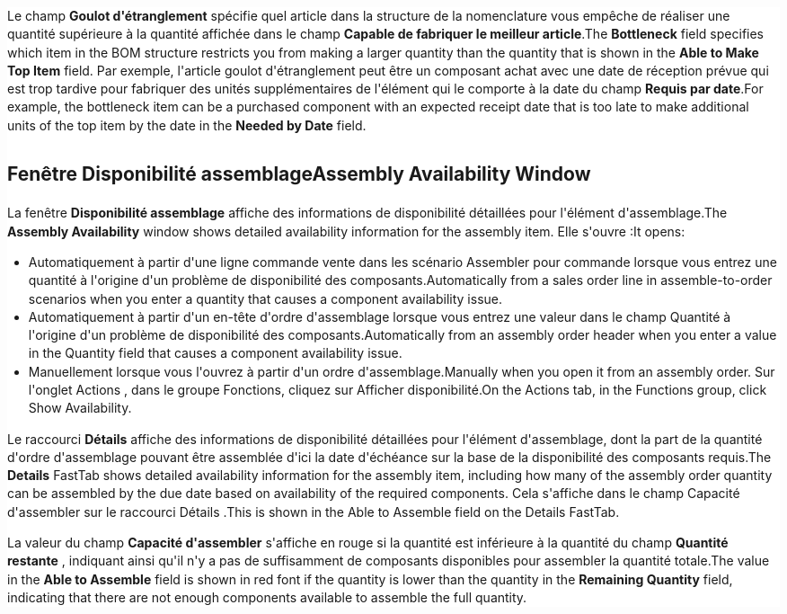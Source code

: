 <span data-ttu-id="78ae5-176">Le champ **Goulot d'étranglement** spécifie quel article dans la structure de la nomenclature vous empêche de réaliser une quantité supérieure à la quantité affichée dans le champ **Capable de fabriquer le meilleur article**.</span><span class="sxs-lookup"><span data-stu-id="78ae5-176">The **Bottleneck** field specifies which item in the BOM structure restricts you from making a larger quantity than the quantity that is shown in the **Able to Make Top Item** field.</span></span> <span data-ttu-id="78ae5-177">Par exemple, l'article goulot d'étranglement peut être un composant achat avec une date de réception prévue qui est trop tardive pour fabriquer des unités supplémentaires de l'élément qui le comporte à la date du champ **Requis par date**.</span><span class="sxs-lookup"><span data-stu-id="78ae5-177">For example, the bottleneck item can be a purchased component with an expected receipt date that is too late to make additional units of the top item by the date in the **Needed by Date** field.</span></span>

## <a name="assembly-availability-window"></a><span data-ttu-id="78ae5-178">Fenêtre Disponibilité assemblage</span><span class="sxs-lookup"><span data-stu-id="78ae5-178">Assembly Availability Window</span></span>
<span data-ttu-id="78ae5-179">La fenêtre **Disponibilité assemblage** affiche des informations de disponibilité détaillées pour l'élément d'assemblage.</span><span class="sxs-lookup"><span data-stu-id="78ae5-179">The **Assembly Availability** window shows detailed availability information for the assembly item.</span></span> <span data-ttu-id="78ae5-180">Elle s'ouvre :</span><span class="sxs-lookup"><span data-stu-id="78ae5-180">It opens:</span></span>

- <span data-ttu-id="78ae5-181">Automatiquement à partir d'une ligne commande vente dans les scénario Assembler pour commande lorsque vous entrez une quantité à l'origine d'un problème de disponibilité des composants.</span><span class="sxs-lookup"><span data-stu-id="78ae5-181">Automatically from a sales order line in assemble-to-order scenarios when you enter a quantity that causes a component availability issue.</span></span>
- <span data-ttu-id="78ae5-182">Automatiquement à partir d'un en-tête d'ordre d'assemblage lorsque vous entrez une valeur dans le champ Quantité à l'origine d'un problème de disponibilité des composants.</span><span class="sxs-lookup"><span data-stu-id="78ae5-182">Automatically from an assembly order header when you enter a value in the Quantity field that causes a component availability issue.</span></span>
- <span data-ttu-id="78ae5-183">Manuellement lorsque vous l'ouvrez à partir d'un ordre d'assemblage.</span><span class="sxs-lookup"><span data-stu-id="78ae5-183">Manually when you open it from an assembly order.</span></span> <span data-ttu-id="78ae5-184">Sur l'onglet Actions , dans le groupe Fonctions, cliquez sur Afficher disponibilité.</span><span class="sxs-lookup"><span data-stu-id="78ae5-184">On the Actions tab, in the Functions group, click Show Availability.</span></span>

<span data-ttu-id="78ae5-185">Le raccourci **Détails** affiche des informations de disponibilité détaillées pour l'élément d'assemblage, dont la part de la quantité d'ordre d'assemblage pouvant être assemblée d'ici la date d'échéance sur la base de la disponibilité des composants requis.</span><span class="sxs-lookup"><span data-stu-id="78ae5-185">The **Details** FastTab shows detailed availability information for the assembly item, including how many of the assembly order quantity can be assembled by the due date based on availability of the required components.</span></span> <span data-ttu-id="78ae5-186">Cela s'affiche dans le champ Capacité d'assembler sur le raccourci Détails .</span><span class="sxs-lookup"><span data-stu-id="78ae5-186">This is shown in the Able to Assemble field on the Details FastTab.</span></span>

<span data-ttu-id="78ae5-187">La valeur du champ **Capacité d'assembler** s'affiche en rouge si la quantité est inférieure à la quantité du champ **Quantité restante** , indiquant ainsi qu'il n'y a pas de suffisamment de composants disponibles pour assembler la quantité totale.</span><span class="sxs-lookup"><span data-stu-id="78ae5-187">The value in the **Able to Assemble** field is shown in red font if the quantity is lower than the quantity in the **Remaining Quantity** field, indicating that there are not enough components available to assemble the full quantity.</span></span>
